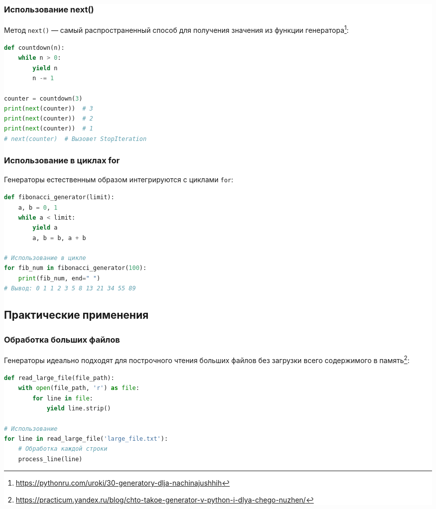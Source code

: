 ### Использование next()

Метод `next()` — самый распространенный способ для получения значения из функции генератора[^3]:

```python
def countdown(n):
    while n > 0:
        yield n
        n -= 1

counter = countdown(3)
print(next(counter))  # 3
print(next(counter))  # 2
print(next(counter))  # 1
# next(counter)  # Вызовет StopIteration
```


### Использование в циклах for

Генераторы естественным образом интегрируются с циклами `for`:

```python
def fibonacci_generator(limit):
    a, b = 0, 1
    while a < limit:
        yield a
        a, b = b, a + b

# Использование в цикле
for fib_num in fibonacci_generator(100):
    print(fib_num, end=" ")
# Вывод: 0 1 1 2 3 5 8 13 21 34 55 89
```


## Практические применения

### Обработка больших файлов

Генераторы идеально подходят для построчного чтения больших файлов без загрузки всего содержимого в память[^5]:

```python
def read_large_file(file_path):
    with open(file_path, 'r') as file:
        for line in file:
            yield line.strip()

# Использование
for line in read_large_file('large_file.txt'):
    # Обработка каждой строки
    process_line(line)
```


[^1]: https://habr.com/ru/articles/866616/
[^2]: https://skillbox.ru/media/code/generatory_python_chto_eto_takoe_i_zachem_oni_nuzhny/
[^3]: https://pythonru.com/uroki/30-generatory-dlja-nachinajushhih
[^4]: https://pythonru.com/osnovy/klyuchevoe-slovo-yield-v-python
[^5]: https://practicum.yandex.ru/blog/chto-takoe-generator-v-python-i-dlya-chego-nuzhen/
[^6]: https://foxminded.ua/ru/iteratory-python/
[^7]: https://ru.hexlet.io/courses/python-declarative-programming/lessons/generator-functions/theory_unit
[^8]: https://docs-python.ru/tutorial/generatory-python/
[^9]: https://ru.stackoverflow.com/questions/1219269/Что-делает-ключевое-слова-yield
[^10]: https://pythoner.name/list-comprehension